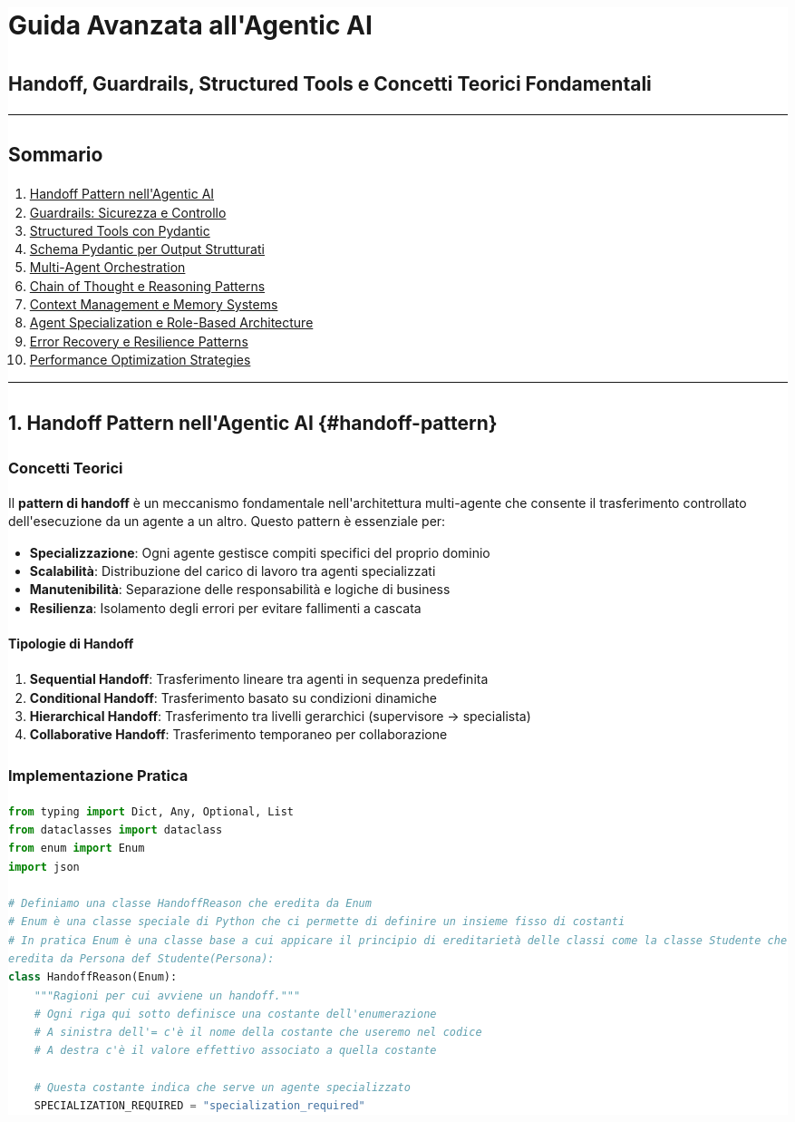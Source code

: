 # Guida Avanzata all'Agentic AI

## Handoff, Guardrails, Structured Tools e Concetti Teorici Fondamentali

---

## Sommario

1. [Handoff Pattern nell'Agentic AI](#handoff-pattern)
2. [Guardrails: Sicurezza e Controllo](#guardrails)
3. [Structured Tools con Pydantic](#structured-tools)
4. [Schema Pydantic per Output Strutturati](#pydantic-schemas)
5. [Multi-Agent Orchestration](#multi-agent-orchestration)
6. [Chain of Thought e Reasoning Patterns](#chain-of-thought)
7. [Context Management e Memory Systems](#context-management)
8. [Agent Specialization e Role-Based Architecture](#agent-specialization)
9. [Error Recovery e Resilience Patterns](#error-recovery)
10. [Performance Optimization Strategies](#performance-optimization)

---

## 1. Handoff Pattern nell'Agentic AI {#handoff-pattern}

### Concetti Teorici

Il **pattern di handoff** è un meccanismo fondamentale nell'architettura multi-agente che consente il trasferimento controllato dell'esecuzione da un agente a un altro. Questo pattern è essenziale per:

- **Specializzazione**: Ogni agente gestisce compiti specifici del proprio dominio
- **Scalabilità**: Distribuzione del carico di lavoro tra agenti specializzati
- **Manutenibilità**: Separazione delle responsabilità e logiche di business
- **Resilienza**: Isolamento degli errori per evitare fallimenti a cascata

#### Tipologie di Handoff

1. **Sequential Handoff**: Trasferimento lineare tra agenti in sequenza predefinita
2. **Conditional Handoff**: Trasferimento basato su condizioni dinamiche
3. **Hierarchical Handoff**: Trasferimento tra livelli gerarchici (supervisore → specialista)
4. **Collaborative Handoff**: Trasferimento temporaneo per collaborazione

### Implementazione Pratica

```python
from typing import Dict, Any, Optional, List
from dataclasses import dataclass
from enum import Enum
import json

# Definiamo una classe HandoffReason che eredita da Enum
# Enum è una classe speciale di Python che ci permette di definire un insieme fisso di costanti
# In pratica Enum è una classe base a cui appicare il principio di ereditarietà delle classi come la classe Studente che eredita da Persona def Studente(Persona):
class HandoffReason(Enum):
    """Ragioni per cui avviene un handoff."""
    # Ogni riga qui sotto definisce una costante dell'enumerazione
    # A sinistra dell'= c'è il nome della costante che useremo nel codice
    # A destra c'è il valore effettivo associato a quella costante

    # Questa costante indica che serve un agente specializzato
    SPECIALIZATION_REQUIRED = "specialization_required"
```